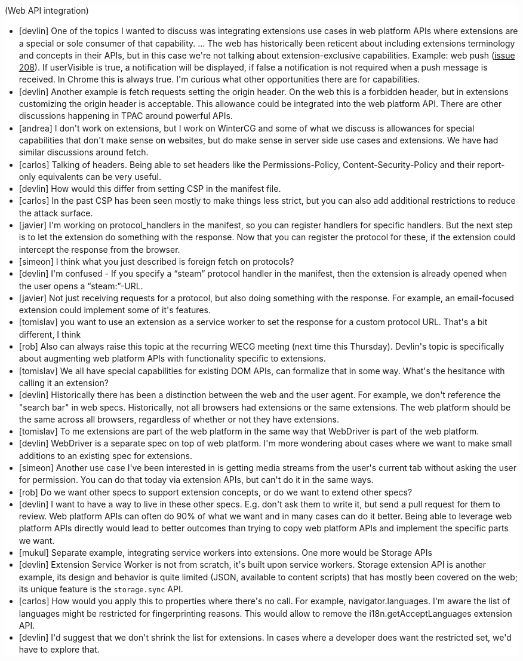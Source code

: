 
(​​Web API integration)

 * [devlin] One of the topics I wanted to discuss was integrating extensions use cases in web platform APIs where extensions are a special or sole consumer of that capability. … The web has historically been reticent about including extensions terminology and concepts in their APIs, but in this case we're not talking about extension-exclusive capabilities. Example: web push ([issue 208](https://github.com/w3c/webextensions/issues/208)). If userVisible is true, a notification will be displayed, if false a notification is not required when a push message is received. In Chrome this is always true. I'm curious what other opportunities there are for capabilities.
 * [devlin] Another example is fetch requests setting the origin header. On the web this is a forbidden header, but in extensions customizing the origin header is acceptable. This allowance could be integrated into the web platform API. There are other discussions happening in TPAC around powerful APIs.
 * [andrea] I don't work on extensions, but I work on WinterCG and some of what we discuss is allowances for special capabilities that don't make sense on websites, but do make sense in server side use cases and extensions. We have had similar discussions around fetch.
 * [carlos] Talking of headers. Being able to set headers like the Permissions-Policy, Content-Security-Policy and their report-only equivalents can be very useful.
 * [devlin] How would this differ from setting CSP in the manifest file.
 * [carlos] In the past CSP has been seen mostly to make things less strict, but you can also add additional restrictions to reduce the attack surface.
 * [javier] I'm working on protocol_handlers in the manifest, so you can register handlers for specific handlers.  But the next step is to let the extension do something with the response.  Now that you can register the protocol for these, if the extension could intercept the response from the browser.
 * [simeon] I think what you just described is foreign fetch on protocols?
 * [devlin] I'm confused - If you specify a “steam” protocol handler in the manifest, then the extension is already opened when the user opens a “steam:”-URL.
 * [javier] Not just receiving requests for a protocol, but also doing something with the response. For example, an email-focused extension could implement some of it's features.
 * [tomislav] you want to use an extension as a service worker to set the response for a custom protocol URL.  That's a bit different, I think
 * [rob] Also can always raise this topic at the recurring WECG meeting (next time this Thursday). Devlin's topic is specifically about augmenting web platform APIs with functionality specific to extensions.
 * [tomislav] We all have special capabilities for existing DOM APIs, can formalize that in some way. What's the hesitance with calling it an extension?
 * [devlin] Historically there has been a distinction between the web and the user agent. For example, we don't reference the "search bar" in web specs. Historically, not all browsers had extensions or the same extensions. The web platform should be the same across all browsers, regardless of whether or not they have extensions.
 * [tomislav] To me extensions are part of the web platform in the same way that WebDriver is part of the web platform.
 * [devlin] WebDriver is a separate spec on top of web platform. I'm more wondering about cases where we want to make small additions to an existing spec for extensions.
 * [simeon] Another use case I've been interested in is getting media streams from the user's current tab without asking the user for permission.  You can do that today via extension APIs, but can't do it in the same ways.
 * [rob] Do we want other specs to support extension concepts, or do we want to extend other specs?
 * [devlin] I want to have a way to live in these other specs. E.g. don't ask them to write it, but send a pull request for them to review. Web platform APIs can often do 90% of what we want and in many cases can do it better. Being able to leverage web platform APIs directly would lead to better outcomes than trying to copy web platform APIs and implement the specific parts we want.
 * [mukul] Separate example, integrating service workers into extensions. One more would be Storage APIs
 * [devlin] Extension Service Worker is not from scratch, it's built upon service workers. Storage extension API is another example, its design and behavior is quite limited (JSON, available to content scripts) that has mostly been covered on the web; its unique feature is the `storage.sync` API.
 * [carlos] How would you apply this to properties where there's no call. For example, navigator.languages. I'm aware the list of languages might be restricted for fingerprinting reasons. This would allow to remove the i18n.getAcceptLanguages extension API.
 * [devlin] I'd suggest that we don't shrink the list for extensions. In cases where a developer does want the restricted set, we'd have to explore that.